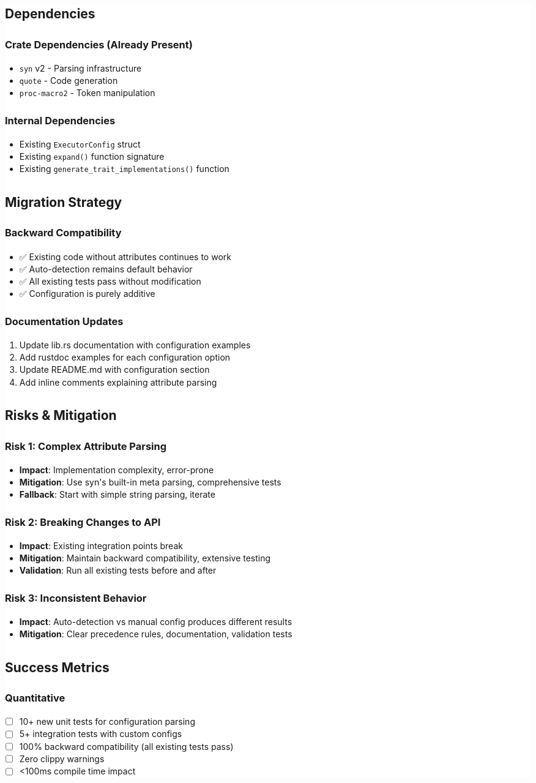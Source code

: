 ## Dependencies

### Crate Dependencies (Already Present)
- `syn` v2 - Parsing infrastructure
- `quote` - Code generation
- `proc-macro2` - Token manipulation

### Internal Dependencies
- Existing `ExecutorConfig` struct
- Existing `expand()` function signature
- Existing `generate_trait_implementations()` function

## Migration Strategy

### Backward Compatibility
- ✅ Existing code without attributes continues to work
- ✅ Auto-detection remains default behavior
- ✅ All existing tests pass without modification
- ✅ Configuration is purely additive

### Documentation Updates
1. Update lib.rs documentation with configuration examples
2. Add rustdoc examples for each configuration option
3. Update README.md with configuration section
4. Add inline comments explaining attribute parsing

## Risks & Mitigation

### Risk 1: Complex Attribute Parsing
- **Impact**: Implementation complexity, error-prone
- **Mitigation**: Use syn's built-in meta parsing, comprehensive tests
- **Fallback**: Start with simple string parsing, iterate

### Risk 2: Breaking Changes to API
- **Impact**: Existing integration points break
- **Mitigation**: Maintain backward compatibility, extensive testing
- **Validation**: Run all existing tests before and after

### Risk 3: Inconsistent Behavior
- **Impact**: Auto-detection vs manual config produces different results
- **Mitigation**: Clear precedence rules, documentation, validation tests

## Success Metrics

### Quantitative
- [ ] 10+ new unit tests for configuration parsing
- [ ] 5+ integration tests with custom configs
- [ ] 100% backward compatibility (all existing tests pass)
- [ ] Zero clippy warnings
- [ ] <100ms compile time impact
